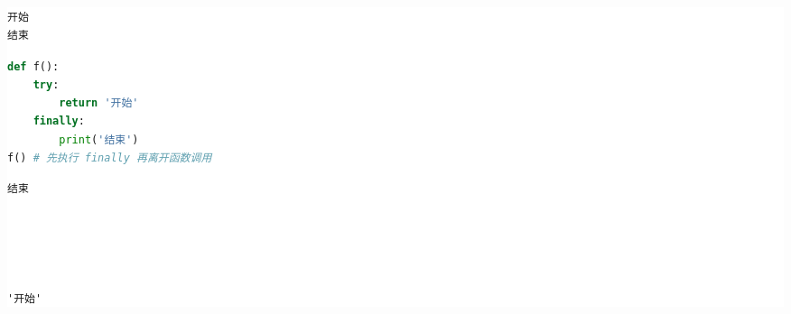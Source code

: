     开始
    结束
    


```python
def f():    
    try:
        return '开始'
    finally:
        print('结束')
f() # 先执行 finally 再离开函数调用
```

    结束
    




    '开始'


